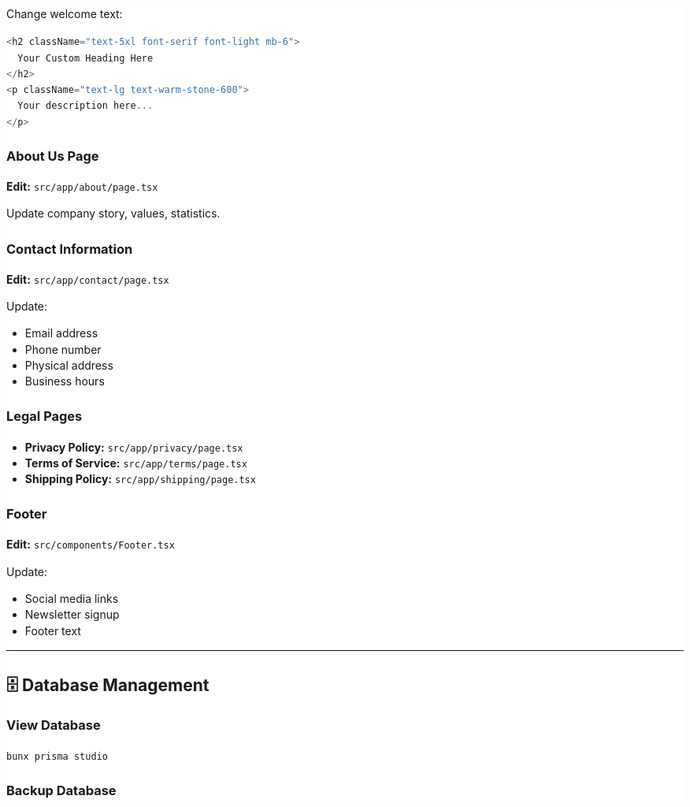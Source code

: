 Change welcome text:

```typescript
<h2 className="text-5xl font-serif font-light mb-6">
  Your Custom Heading Here
</h2>
<p className="text-lg text-warm-stone-600">
  Your description here...
</p>
```

### About Us Page

**Edit:** `src/app/about/page.tsx`

Update company story, values, statistics.

### Contact Information

**Edit:** `src/app/contact/page.tsx`

Update:

- Email address
- Phone number
- Physical address
- Business hours

### Legal Pages

- **Privacy Policy:** `src/app/privacy/page.tsx`
- **Terms of Service:** `src/app/terms/page.tsx`
- **Shipping Policy:** `src/app/shipping/page.tsx`

### Footer

**Edit:** `src/components/Footer.tsx`

Update:

- Social media links
- Newsletter signup
- Footer text

---

## 🗄️ Database Management

### View Database

```bash
bunx prisma studio
```

### Backup Database
